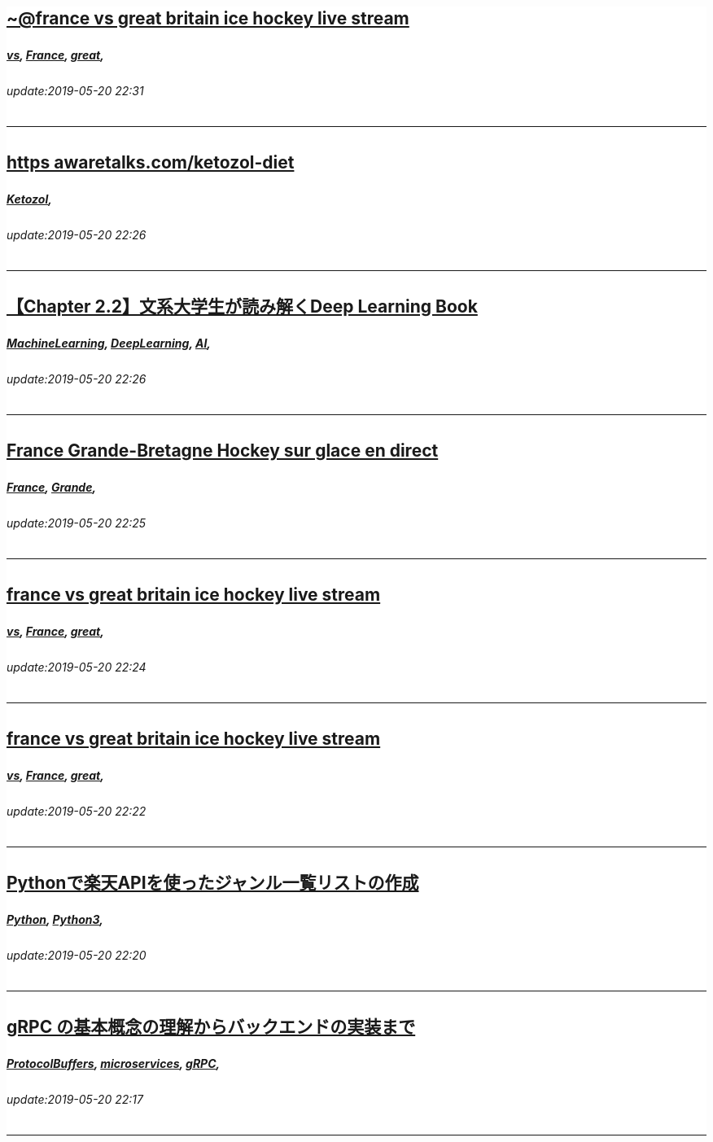 ## [~@france vs great britain ice hockey live stream](https://qiita.com/bmqofv/items/67c6babde2abf7694571)
##### [vs](https://qiita.com/tags/vs), [France](https://qiita.com/tags/France), [great](https://qiita.com/tags/great), 
###### update:2019-05-20 22:31
---
## [https awaretalks.com/ketozol-diet](https://qiita.com/narishwawation/items/be12b38bcfb4ce18deca)
##### [Ketozol](https://qiita.com/tags/Ketozol), 
###### update:2019-05-20 22:26
---
## [【Chapter 2.2】文系大学生が読み解くDeep Learning Book](https://qiita.com/shunkakinoki/items/6d75a1a46e968b1e36f3)
##### [MachineLearning](https://qiita.com/tags/MachineLearning), [DeepLearning](https://qiita.com/tags/DeepLearning), [AI](https://qiita.com/tags/AI), 
###### update:2019-05-20 22:26
---
## [France Grande-Bretagne Hockey sur glace en direct](https://qiita.com/fotad/items/55ab95f41175d5ac5e3a)
##### [France](https://qiita.com/tags/France), [Grande](https://qiita.com/tags/Grande), 
###### update:2019-05-20 22:25
---
## [france vs great britain ice hockey live stream](https://qiita.com/xezo/items/d937cd60dbbe6bc96c05)
##### [vs](https://qiita.com/tags/vs), [France](https://qiita.com/tags/France), [great](https://qiita.com/tags/great), 
###### update:2019-05-20 22:24
---
## [france vs great britain ice hockey live stream](https://qiita.com/keba/items/d1c83e01eb887020e551)
##### [vs](https://qiita.com/tags/vs), [France](https://qiita.com/tags/France), [great](https://qiita.com/tags/great), 
###### update:2019-05-20 22:22
---
## [Pythonで楽天APIを使ったジャンル一覧リストの作成](https://qiita.com/NRP/items/a2fcc0776a529ebdbbe9)
##### [Python](https://qiita.com/tags/Python), [Python3](https://qiita.com/tags/Python3), 
###### update:2019-05-20 22:20
---
## [gRPC の基本概念の理解からバックエンドの実装まで](https://qiita.com/tetsuya/items/e09874cfc6f189fdae79)
##### [ProtocolBuffers](https://qiita.com/tags/ProtocolBuffers), [microservices](https://qiita.com/tags/microservices), [gRPC](https://qiita.com/tags/gRPC), 
###### update:2019-05-20 22:17
---